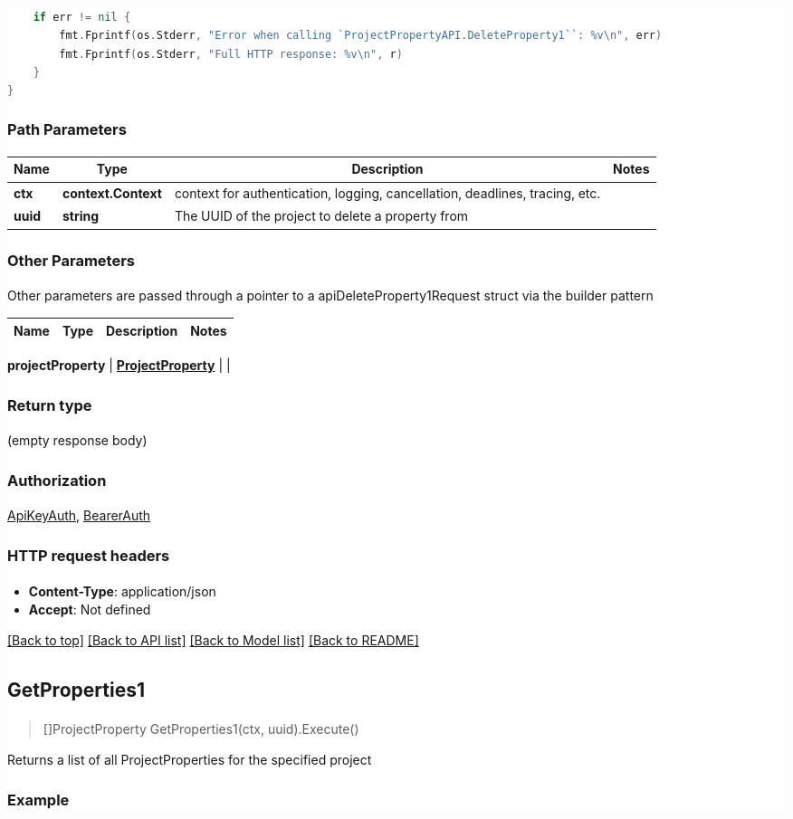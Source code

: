 ```go
	if err != nil {
		fmt.Fprintf(os.Stderr, "Error when calling `ProjectPropertyAPI.DeleteProperty1``: %v\n", err)
		fmt.Fprintf(os.Stderr, "Full HTTP response: %v\n", r)
	}
}
```

### Path Parameters


Name | Type | Description  | Notes
------------- | ------------- | ------------- | -------------
**ctx** | **context.Context** | context for authentication, logging, cancellation, deadlines, tracing, etc.
**uuid** | **string** | The UUID of the project to delete a property from | 

### Other Parameters

Other parameters are passed through a pointer to a apiDeleteProperty1Request struct via the builder pattern


Name | Type | Description  | Notes
------------- | ------------- | ------------- | -------------

 **projectProperty** | [**ProjectProperty**](ProjectProperty.md) |  | 

### Return type

 (empty response body)

### Authorization

[ApiKeyAuth](../README.md#ApiKeyAuth), [BearerAuth](../README.md#BearerAuth)

### HTTP request headers

- **Content-Type**: application/json
- **Accept**: Not defined

[[Back to top]](#) [[Back to API list]](../README.md#documentation-for-api-endpoints)
[[Back to Model list]](../README.md#documentation-for-models)
[[Back to README]](../README.md)


## GetProperties1

> []ProjectProperty GetProperties1(ctx, uuid).Execute()

Returns a list of all ProjectProperties for the specified project



### Example

